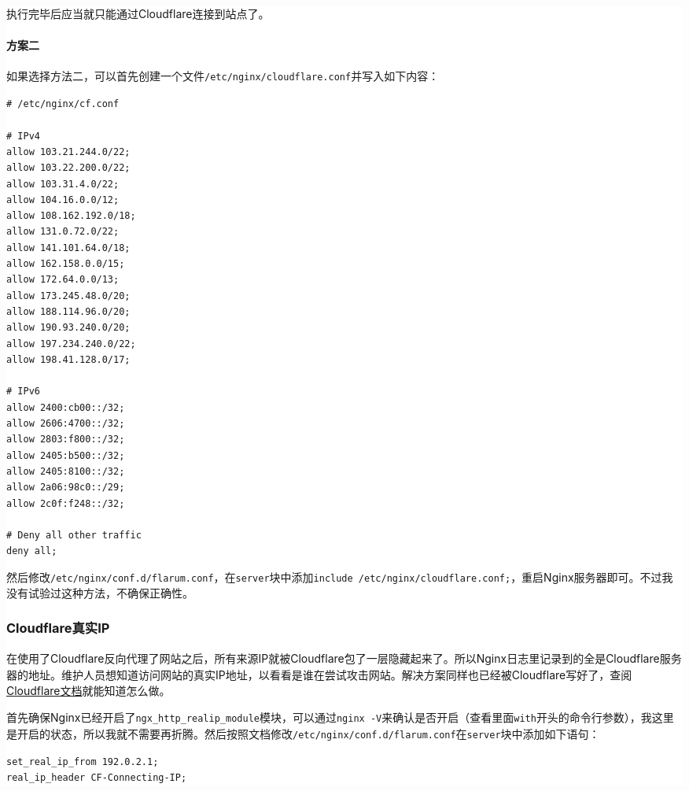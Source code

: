 执行完毕后应当就只能通过Cloudflare连接到站点了。

#### 方案二

如果选择方法二，可以首先创建一个文件`/etc/nginx/cloudflare.conf`并写入如下内容：

```
# /etc/nginx/cf.conf

# IPv4
allow 103.21.244.0/22;
allow 103.22.200.0/22;
allow 103.31.4.0/22;
allow 104.16.0.0/12;
allow 108.162.192.0/18;
allow 131.0.72.0/22;
allow 141.101.64.0/18;
allow 162.158.0.0/15;
allow 172.64.0.0/13;
allow 173.245.48.0/20;
allow 188.114.96.0/20;
allow 190.93.240.0/20;
allow 197.234.240.0/22;
allow 198.41.128.0/17;

# IPv6
allow 2400:cb00::/32;
allow 2606:4700::/32;
allow 2803:f800::/32;
allow 2405:b500::/32;
allow 2405:8100::/32;
allow 2a06:98c0::/29;
allow 2c0f:f248::/32;

# Deny all other traffic
deny all;
```

然后修改`/etc/nginx/conf.d/flarum.conf`，在`server`块中添加`include /etc/nginx/cloudflare.conf;`，重启Nginx服务器即可。不过我没有试验过这种方法，不确保正确性。

### Cloudflare真实IP

在使用了Cloudflare反向代理了网站之后，所有来源IP就被Cloudflare包了一层隐藏起来了。所以Nginx日志里记录到的全是Cloudflare服务器的地址。维护人员想知道访问网站的真实IP地址，以看看是谁在尝试攻击网站。解决方案同样也已经被Cloudflare写好了，查阅[Cloudflare文档](https://developers.cloudflare.com/support/troubleshooting/restoring-visitor-ips/restoring-original-visitor-ips/#nginx-1)就能知道怎么做。

首先确保Nginx已经开启了`ngx_http_realip_module`模块，可以通过`nginx -V`来确认是否开启（查看里面`with`开头的命令行参数），我这里是开启的状态，所以我就不需要再折腾。然后按照文档修改`/etc/nginx/conf.d/flarum.conf`在`server`块中添加如下语句：

```
set_real_ip_from 192.0.2.1;
real_ip_header CF-Connecting-IP;
```
